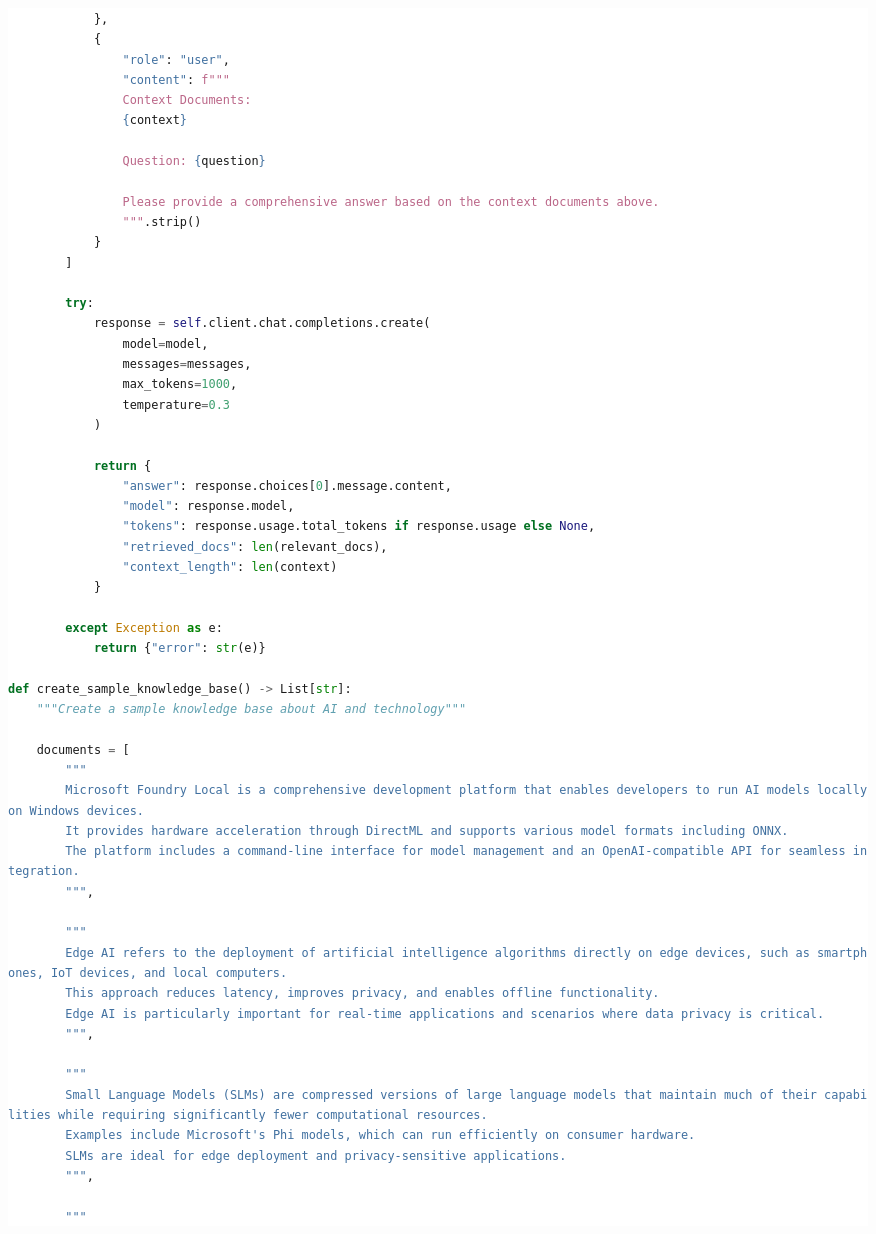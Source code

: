 ```python
            },
            {
                "role": "user",
                "content": f"""
                Context Documents:
                {context}
                
                Question: {question}
                
                Please provide a comprehensive answer based on the context documents above.
                """.strip()
            }
        ]
        
        try:
            response = self.client.chat.completions.create(
                model=model,
                messages=messages,
                max_tokens=1000,
                temperature=0.3
            )
            
            return {
                "answer": response.choices[0].message.content,
                "model": response.model,
                "tokens": response.usage.total_tokens if response.usage else None,
                "retrieved_docs": len(relevant_docs),
                "context_length": len(context)
            }
            
        except Exception as e:
            return {"error": str(e)}

def create_sample_knowledge_base() -> List[str]:
    """Create a sample knowledge base about AI and technology"""
    
    documents = [
        """
        Microsoft Foundry Local is a comprehensive development platform that enables developers to run AI models locally on Windows devices.
        It provides hardware acceleration through DirectML and supports various model formats including ONNX.
        The platform includes a command-line interface for model management and an OpenAI-compatible API for seamless integration.
        """,
        
        """
        Edge AI refers to the deployment of artificial intelligence algorithms directly on edge devices, such as smartphones, IoT devices, and local computers.
        This approach reduces latency, improves privacy, and enables offline functionality.
        Edge AI is particularly important for real-time applications and scenarios where data privacy is critical.
        """,
        
        """
        Small Language Models (SLMs) are compressed versions of large language models that maintain much of their capabilities while requiring significantly fewer computational resources.
        Examples include Microsoft's Phi models, which can run efficiently on consumer hardware.
        SLMs are ideal for edge deployment and privacy-sensitive applications.
        """,
        
        """
```